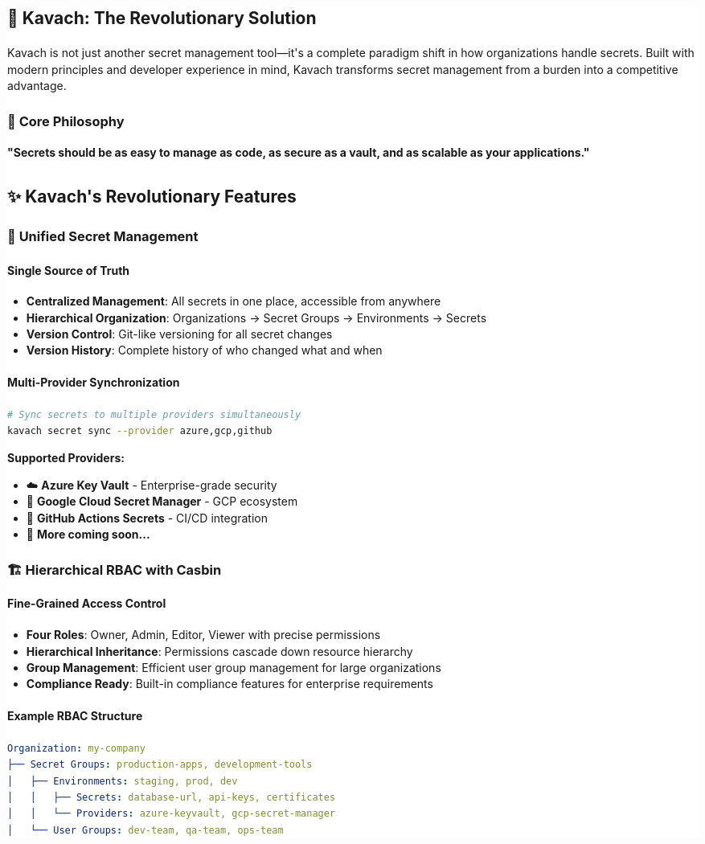 ## 🚀 **Kavach: The Revolutionary Solution**

Kavach is not just another secret management tool—it's a complete paradigm shift in how organizations handle secrets. Built with modern principles and developer experience in mind, Kavach transforms secret management from a burden into a competitive advantage.

### 🎯 **Core Philosophy**

**"Secrets should be as easy to manage as code, as secure as a vault, and as scalable as your applications."**

## ✨ **Kavach's Revolutionary Features**

### 🔐 **Unified Secret Management**

#### **Single Source of Truth**
- **Centralized Management**: All secrets in one place, accessible from anywhere
- **Hierarchical Organization**: Organizations → Secret Groups → Environments → Secrets
- **Version Control**: Git-like versioning for all secret changes
- **Version History**: Complete history of who changed what and when

#### **Multi-Provider Synchronization**
```bash
# Sync secrets to multiple providers simultaneously
kavach secret sync --provider azure,gcp,github
```

**Supported Providers:**
- ☁️ **Azure Key Vault** - Enterprise-grade security
- 🔧 **Google Cloud Secret Manager** - GCP ecosystem
- 🐙 **GitHub Actions Secrets** - CI/CD integration
- 🔄 **More coming soon...**

### 🏗️ **Hierarchical RBAC with Casbin**

#### **Fine-Grained Access Control**
- **Four Roles**: Owner, Admin, Editor, Viewer with precise permissions
- **Hierarchical Inheritance**: Permissions cascade down resource hierarchy
- **Group Management**: Efficient user group management for large organizations
- **Compliance Ready**: Built-in compliance features for enterprise requirements

#### **Example RBAC Structure**
```yaml
Organization: my-company
├── Secret Groups: production-apps, development-tools
│   ├── Environments: staging, prod, dev
│   │   ├── Secrets: database-url, api-keys, certificates
│   │   └── Providers: azure-keyvault, gcp-secret-manager
│   └── User Groups: dev-team, qa-team, ops-team
```
